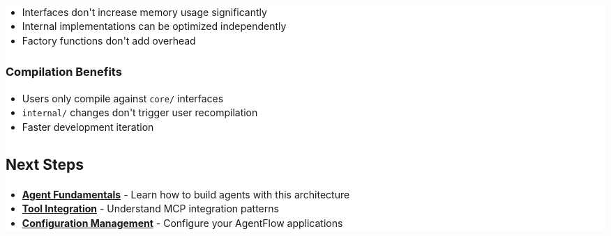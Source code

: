- Interfaces don't increase memory usage significantly
- Internal implementations can be optimized independently
- Factory functions don't add overhead

### Compilation Benefits

- Users only compile against `core/` interfaces
- `internal/` changes don't trigger user recompilation
- Faster development iteration

## Next Steps

- **[Agent Fundamentals](../agent-basics/)** - Learn how to build agents with this architecture
- **[Tool Integration](../tool-integration/)** - Understand MCP integration patterns
- **[Configuration Management](../configuration/)** - Configure your AgentFlow applications